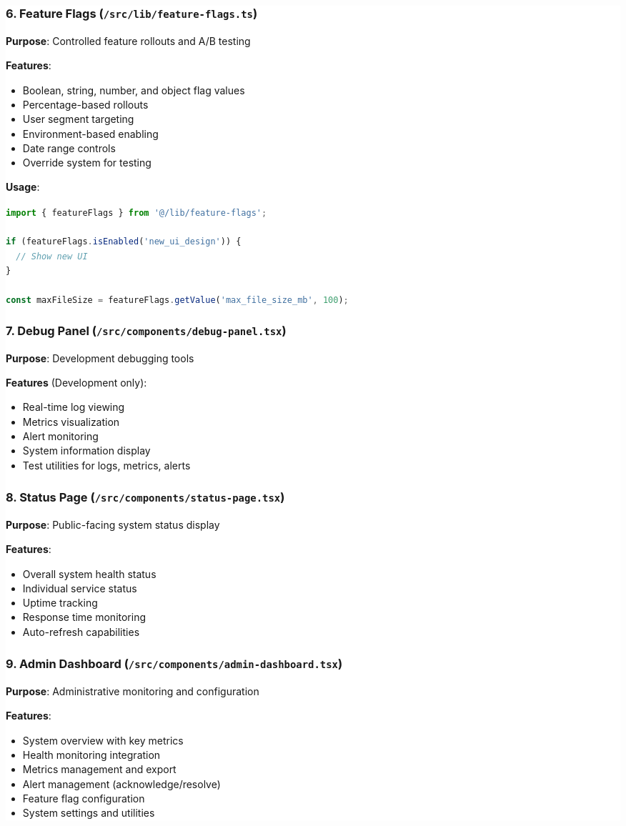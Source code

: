 ### 6. Feature Flags (`/src/lib/feature-flags.ts`)

**Purpose**: Controlled feature rollouts and A/B testing

**Features**:
- Boolean, string, number, and object flag values
- Percentage-based rollouts
- User segment targeting
- Environment-based enabling
- Date range controls
- Override system for testing

**Usage**:
```typescript
import { featureFlags } from '@/lib/feature-flags';

if (featureFlags.isEnabled('new_ui_design')) {
  // Show new UI
}

const maxFileSize = featureFlags.getValue('max_file_size_mb', 100);
```

### 7. Debug Panel (`/src/components/debug-panel.tsx`)

**Purpose**: Development debugging tools

**Features** (Development only):
- Real-time log viewing
- Metrics visualization
- Alert monitoring
- System information display
- Test utilities for logs, metrics, alerts

### 8. Status Page (`/src/components/status-page.tsx`)

**Purpose**: Public-facing system status display

**Features**:
- Overall system health status
- Individual service status
- Uptime tracking
- Response time monitoring
- Auto-refresh capabilities

### 9. Admin Dashboard (`/src/components/admin-dashboard.tsx`)

**Purpose**: Administrative monitoring and configuration

**Features**:
- System overview with key metrics
- Health monitoring integration
- Metrics management and export
- Alert management (acknowledge/resolve)
- Feature flag configuration
- System settings and utilities
